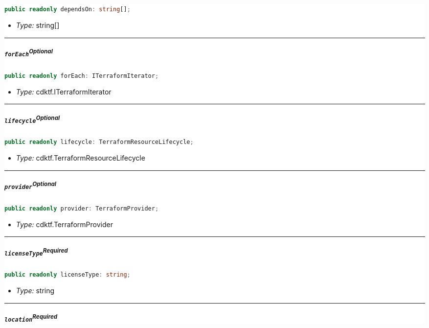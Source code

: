 ```typescript
public readonly dependsOn: string[];
```

- *Type:* string[]

---

##### `forEach`<sup>Optional</sup> <a name="forEach" id="@cdktf/provider-azurerm.dataAzurermMssqlElasticpool.DataAzurermMssqlElasticpool.property.forEach"></a>

```typescript
public readonly forEach: ITerraformIterator;
```

- *Type:* cdktf.ITerraformIterator

---

##### `lifecycle`<sup>Optional</sup> <a name="lifecycle" id="@cdktf/provider-azurerm.dataAzurermMssqlElasticpool.DataAzurermMssqlElasticpool.property.lifecycle"></a>

```typescript
public readonly lifecycle: TerraformResourceLifecycle;
```

- *Type:* cdktf.TerraformResourceLifecycle

---

##### `provider`<sup>Optional</sup> <a name="provider" id="@cdktf/provider-azurerm.dataAzurermMssqlElasticpool.DataAzurermMssqlElasticpool.property.provider"></a>

```typescript
public readonly provider: TerraformProvider;
```

- *Type:* cdktf.TerraformProvider

---

##### `licenseType`<sup>Required</sup> <a name="licenseType" id="@cdktf/provider-azurerm.dataAzurermMssqlElasticpool.DataAzurermMssqlElasticpool.property.licenseType"></a>

```typescript
public readonly licenseType: string;
```

- *Type:* string

---

##### `location`<sup>Required</sup> <a name="location" id="@cdktf/provider-azurerm.dataAzurermMssqlElasticpool.DataAzurermMssqlElasticpool.property.location"></a>
